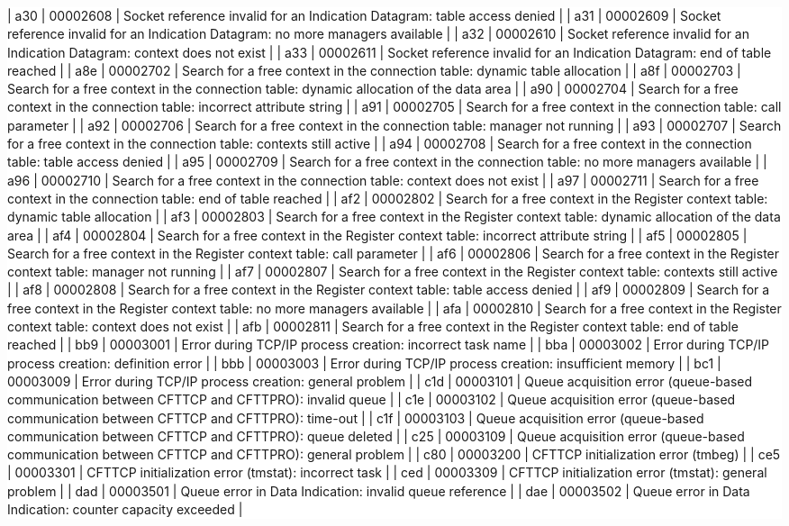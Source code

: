 | a30 | 00002608 | Socket reference invalid for an Indication Datagram: table access denied |
| a31 | 00002609 | Socket reference invalid for an Indication Datagram: no more managers available |
| a32 | 00002610 | Socket reference invalid for an Indication Datagram: context does not exist |
| a33 | 00002611 | Socket reference invalid for an Indication Datagram: end of table reached |
| a8e | 00002702 | Search for a free context in the connection table: dynamic table allocation |
| a8f | 00002703 | Search for a free context in the connection table: dynamic allocation of the data area |
| a90 | 00002704 | Search for a free context in the connection table: incorrect attribute string |
| a91 | 00002705 | Search for a free context in the connection table: call parameter |
| a92 | 00002706 | Search for a free context in the connection table: manager not running |
| a93 | 00002707 | Search for a free context in the connection table: contexts still active |
| a94 | 00002708 | Search for a free context in the connection table: table access denied |
| a95 | 00002709 | Search for a free context in the connection table: no more managers available |
| a96 | 00002710 | Search for a free context in the connection table: context does not exist |
| a97 | 00002711 | Search for a free context in the connection table: end of table reached |
| af2 | 00002802 | Search for a free context in the Register context table: dynamic table allocation |
| af3 | 00002803 | Search for a free context in the Register context table: dynamic allocation of the data area |
| af4 | 00002804 | Search for a free context in the Register context table: incorrect attribute string |
| af5 | 00002805 | Search for a free context in the Register context table: call parameter |
| af6 | 00002806 | Search for a free context in the Register context table: manager not running |
| af7 | 00002807 | Search for a free context in the Register context table: contexts still active |
| af8 | 00002808 | Search for a free context in the Register context table: table access denied |
| af9 | 00002809 | Search for a free context in the Register context table: no more managers available |
| afa | 00002810 | Search for a free context in the Register context table: context does not exist |
| afb | 00002811 | Search for a free context in the Register context table: end of table reached |
| bb9 | 00003001 | Error during TCP/IP process creation: incorrect task name |
| bba | 00003002 | Error during TCP/IP process creation: definition error |
| bbb | 00003003 | Error during TCP/IP process creation: insufficient memory |
| bc1 | 00003009 | Error during TCP/IP process creation: general problem |
| c1d | 00003101 | Queue acquisition error (queue-based communication between CFTTCP and CFTTPRO): invalid queue |
| c1e | 00003102 | Queue acquisition error (queue-based communication between CFTTCP and CFTTPRO): time-out |
| c1f | 00003103 | Queue acquisition error (queue-based communication between CFTTCP and CFTTPRO): queue deleted |
| c25 | 00003109 | Queue acquisition error (queue-based communication between CFTTCP and CFTTPRO): general problem |
| c80 | 00003200 | CFTTCP initialization error (tmbeg) |
| ce5 | 00003301 | CFTTCP initialization error (tmstat): incorrect task |
| ced | 00003309 | CFTTCP initialization error (tmstat): general problem |
| dad | 00003501 | Queue error in Data Indication: invalid queue reference |
| dae | 00003502 | Queue error in Data Indication: counter capacity exceeded |